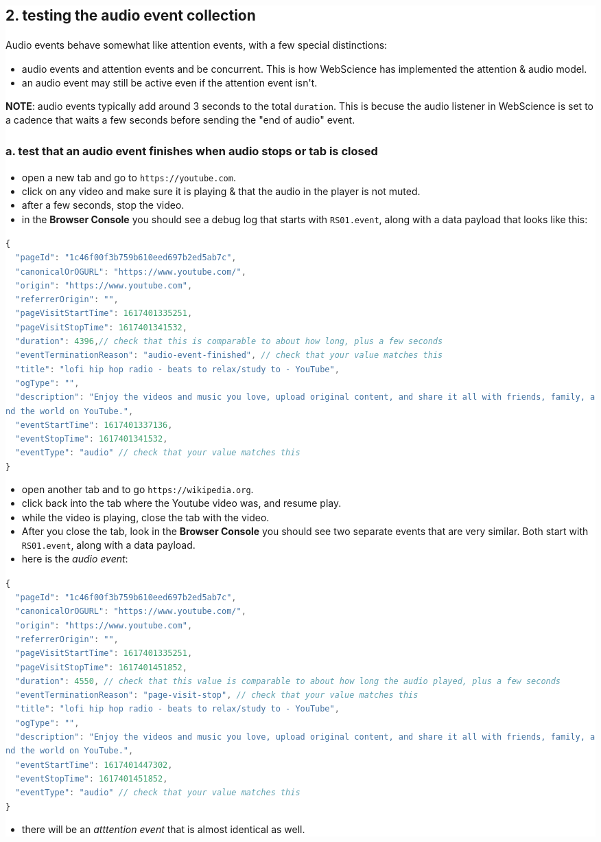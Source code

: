 ## 2. testing the audio event collection

Audio events behave somewhat like attention events, with a few special distinctions:
- audio events and attention events and be concurrent. This is how WebScience has implemented the attention & audio model.
- an audio event may still be active even if the attention event isn't.

**NOTE**: audio events typically add around 3 seconds to the total `duration`. This is becuse the audio listener in WebScience is set to a cadence that waits a few seconds before sending the "end of audio" event.
### a. test that an audio event finishes when audio stops or tab is closed

- open a new tab and go to `https://youtube.com`.
- click on any video and make sure it is playing & that the audio in the player is not muted.
- after a few seconds, stop the video.
- in the **Browser Console** you should see a debug log that starts with `RS01.event`, along with a data payload that looks like this:
```javascript
{
  "pageId": "1c46f00f3b759b610eed697b2ed5ab7c",
  "canonicalOrOGURL": "https://www.youtube.com/",
  "origin": "https://www.youtube.com",
  "referrerOrigin": "",
  "pageVisitStartTime": 1617401335251,
  "pageVisitStopTime": 1617401341532,
  "duration": 4396,// check that this is comparable to about how long, plus a few seconds
  "eventTerminationReason": "audio-event-finished", // check that your value matches this
  "title": "lofi hip hop radio - beats to relax/study to - YouTube",
  "ogType": "",
  "description": "Enjoy the videos and music you love, upload original content, and share it all with friends, family, and the world on YouTube.",
  "eventStartTime": 1617401337136,
  "eventStopTime": 1617401341532,
  "eventType": "audio" // check that your value matches this
}
```
- open another tab and to go `https://wikipedia.org`.
- click back into the tab where the Youtube video was, and resume play.
- while the video is playing, close the tab with the video.
- After you close the tab, look in the **Browser Console** you should see two separate events that are very similar. Both start with `RS01.event`, along with a data payload.
- here is the *audio event*:
```javascript
{
  "pageId": "1c46f00f3b759b610eed697b2ed5ab7c",
  "canonicalOrOGURL": "https://www.youtube.com/",
  "origin": "https://www.youtube.com",
  "referrerOrigin": "",
  "pageVisitStartTime": 1617401335251,
  "pageVisitStopTime": 1617401451852,
  "duration": 4550, // check that this value is comparable to about how long the audio played, plus a few seconds
  "eventTerminationReason": "page-visit-stop", // check that your value matches this
  "title": "lofi hip hop radio - beats to relax/study to - YouTube",
  "ogType": "",
  "description": "Enjoy the videos and music you love, upload original content, and share it all with friends, family, and the world on YouTube.",
  "eventStartTime": 1617401447302,
  "eventStopTime": 1617401451852,
  "eventType": "audio" // check that your value matches this
}
```
- there will be an *atttention event* that is almost identical as well.